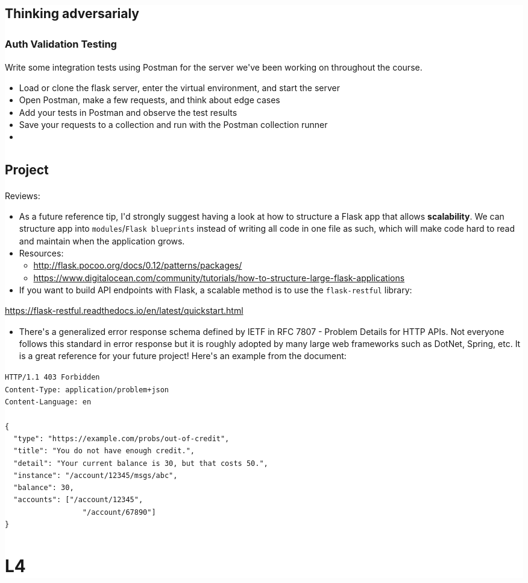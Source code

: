 ## Thinking adversarialy

### Auth Validation Testing

Write some integration tests using Postman for the server we've been working on throughout the course.

- Load or clone the flask server, enter the virtual environment, and start the server
- Open Postman, make a few requests, and think about edge cases
- Add your tests in Postman and observe the test results
- Save your requests to a collection and run with the Postman collection runner
-

## Project

Reviews:

- As a future reference tip, I'd strongly suggest having a look at how to structure a Flask app that allows **scalability**. We can structure app into `modules`/`Flask blueprints` instead of writing all code in one file as such, which will make code hard to read and maintain when the application grows.
- Resources:
  - http://flask.pocoo.org/docs/0.12/patterns/packages/
  * https://www.digitalocean.com/community/tutorials/how-to-structure-large-flask-applications
- If you want to build API endpoints with Flask, a scalable method is to use the `flask-restful` library:

https://flask-restful.readthedocs.io/en/latest/quickstart.html

- There's a generalized error response schema defined by IETF in RFC 7807 - Problem Details for HTTP APIs. Not everyone follows this standard in error response but it is roughly adopted by many large web frameworks such as DotNet, Spring, etc. It is a great reference for your future project! Here's an example from the document:

```text
HTTP/1.1 403 Forbidden
Content-Type: application/problem+json
Content-Language: en

{
  "type": "https://example.com/probs/out-of-credit",
  "title": "You do not have enough credit.",
  "detail": "Your current balance is 30, but that costs 50.",
  "instance": "/account/12345/msgs/abc",
  "balance": 30,
  "accounts": ["/account/12345",
                  "/account/67890"]
}
```

# L4
